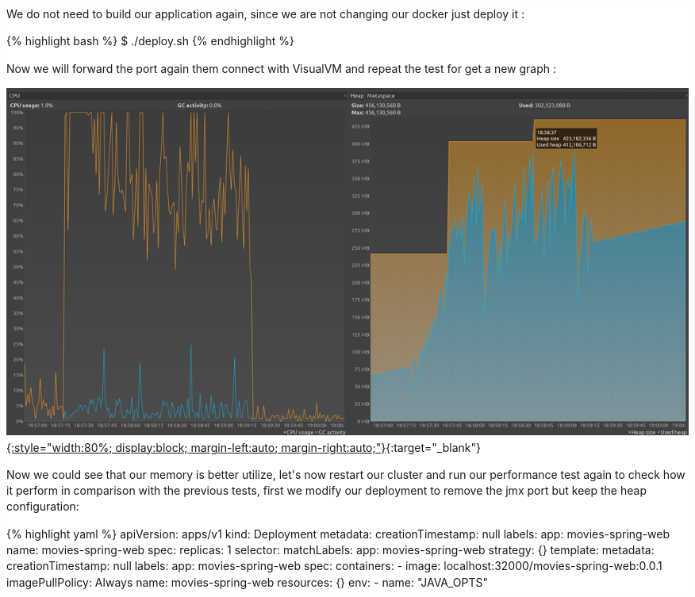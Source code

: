 We do not need to build our application again, since we are not changing our docker just deploy it :

{% highlight bash %}
$ ./deploy.sh
{% endhighlight %}

Now we will forward the port again them connect with VisualVM and repeat the test for get a new graph :

[![VisualVM ](/assets/img/captures/movies_spring_web_04.jpg){:style="width:80%; display:block; margin-left:auto; margin-right:auto;"}](/assets/img/captures/movies_spring_web_04.jpg){:target="_blank"}

Now we could see that our memory is better utilize, let's now restart our cluster and run our performance test again to check how it perform in comparison with the previous tests, first we modify our deployment to remove the jmx port but keep the heap configuration:

{% highlight yaml %}
apiVersion: apps/v1
kind: Deployment
metadata:
  creationTimestamp: null
  labels:
    app: movies-spring-web
  name: movies-spring-web
spec:
  replicas: 1
  selector:
    matchLabels:
      app: movies-spring-web
  strategy: {}
  template:
    metadata:
      creationTimestamp: null
      labels:
        app: movies-spring-web
    spec:
      containers:
        - image: localhost:32000/movies-spring-web:0.0.1
          imagePullPolicy: Always
          name: movies-spring-web
          resources: {}
          env:
            - name: "JAVA_OPTS"